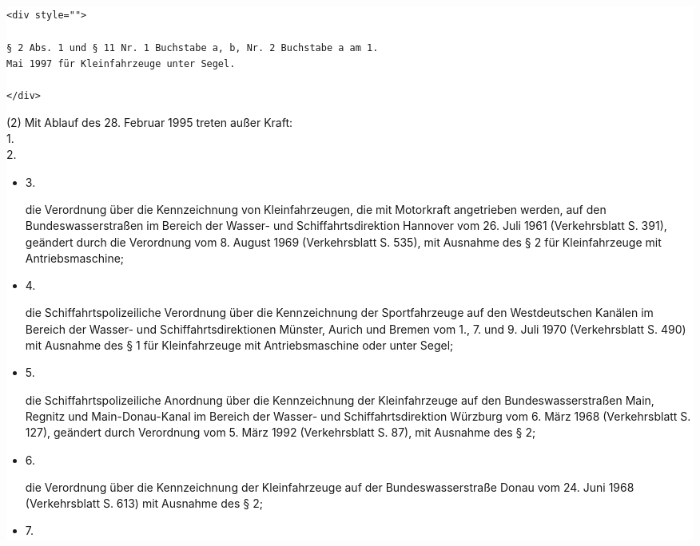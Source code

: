     <div style="">
    
    § 2 Abs. 1 und § 11 Nr. 1 Buchstabe a, b, Nr. 2 Buchstabe a am 1.
    Mai 1997 für Kleinfahrzeuge unter Segel.
    
    </div>

(2) Mit Ablauf des 28. Februar 1995 treten außer Kraft:  
1\.  
2\.

  - 3\.
    
    <div style="">
    
    die Verordnung über die Kennzeichnung von Kleinfahrzeugen, die mit
    Motorkraft angetrieben werden, auf den Bundeswasserstraßen im
    Bereich der Wasser- und Schiffahrtsdirektion Hannover vom 26. Juli
    1961 (Verkehrsblatt S. 391), geändert durch die Verordnung vom 8.
    August 1969 (Verkehrsblatt S. 535), mit Ausnahme des § 2 für
    Kleinfahrzeuge mit Antriebsmaschine;
    
    </div>

  - 4\.
    
    <div style="">
    
    die Schiffahrtspolizeiliche Verordnung über die Kennzeichnung der
    Sportfahrzeuge auf den Westdeutschen Kanälen im Bereich der Wasser-
    und Schiffahrtsdirektionen Münster, Aurich und Bremen vom 1., 7. und
    9. Juli 1970 (Verkehrsblatt S. 490) mit Ausnahme des § 1 für
    Kleinfahrzeuge mit Antriebsmaschine oder unter Segel;
    
    </div>

  - 5\.
    
    <div style="">
    
    die Schiffahrtspolizeiliche Anordnung über die Kennzeichnung der
    Kleinfahrzeuge auf den Bundeswasserstraßen Main, Regnitz und
    Main-Donau-Kanal im Bereich der Wasser- und Schiffahrtsdirektion
    Würzburg vom 6. März 1968 (Verkehrsblatt S. 127), geändert durch
    Verordnung vom 5. März 1992 (Verkehrsblatt S. 87), mit Ausnahme des
    § 2;
    
    </div>

  - 6\.
    
    <div style="">
    
    die Verordnung über die Kennzeichnung der Kleinfahrzeuge auf der
    Bundeswasserstraße Donau vom 24. Juni 1968 (Verkehrsblatt S. 613)
    mit Ausnahme des § 2;
    
    </div>

  - 7\.
    